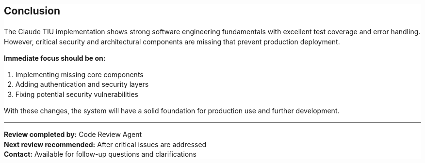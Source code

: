 
## Conclusion

The Claude TIU implementation shows strong software engineering fundamentals with excellent test coverage and error handling. However, critical security and architectural components are missing that prevent production deployment. 

**Immediate focus should be on:**
1. Implementing missing core components
2. Adding authentication and security layers  
3. Fixing potential security vulnerabilities

With these changes, the system will have a solid foundation for production use and further development.

---

**Review completed by:** Code Review Agent  
**Next review recommended:** After critical issues are addressed  
**Contact:** Available for follow-up questions and clarifications